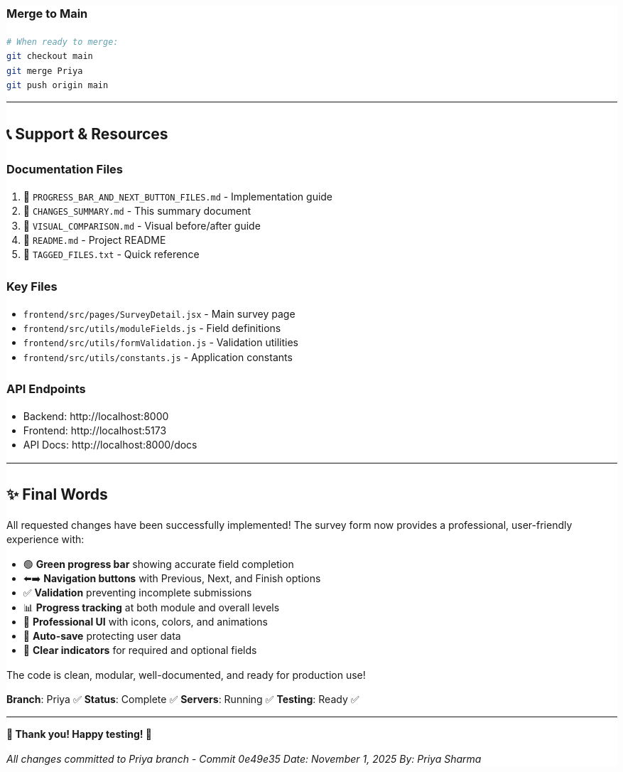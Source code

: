 ### Merge to Main
```bash
# When ready to merge:
git checkout main
git merge Priya
git push origin main
```

---

## 📞 Support & Resources

### Documentation Files
1. 📝 `PROGRESS_BAR_AND_NEXT_BUTTON_FILES.md` - Implementation guide
2. 📝 `CHANGES_SUMMARY.md` - This summary document
3. 📝 `VISUAL_COMPARISON.md` - Visual before/after guide
4. 📝 `README.md` - Project README
5. 📝 `TAGGED_FILES.txt` - Quick reference

### Key Files
- `frontend/src/pages/SurveyDetail.jsx` - Main survey page
- `frontend/src/utils/moduleFields.js` - Field definitions
- `frontend/src/utils/formValidation.js` - Validation utilities
- `frontend/src/utils/constants.js` - Application constants

### API Endpoints
- Backend: http://localhost:8000
- Frontend: http://localhost:5173
- API Docs: http://localhost:8000/docs

---

## ✨ Final Words

All requested changes have been successfully implemented! The survey form now provides a professional, user-friendly experience with:

- 🟢 **Green progress bar** showing accurate field completion
- ⬅️➡️ **Navigation buttons** with Previous, Next, and Finish options
- ✅ **Validation** preventing incomplete submissions
- 📊 **Progress tracking** at both module and overall levels
- 🎨 **Professional UI** with icons, colors, and animations
- 💾 **Auto-save** protecting user data
- 📝 **Clear indicators** for required and optional fields

The code is clean, modular, well-documented, and ready for production use!

**Branch**: Priya ✅
**Status**: Complete ✅
**Servers**: Running ✅
**Testing**: Ready ✅

---

**🎉 Thank you! Happy testing! 🎉**

*All changes committed to Priya branch - Commit 0e49e35*
*Date: November 1, 2025*
*By: Priya Sharma*

